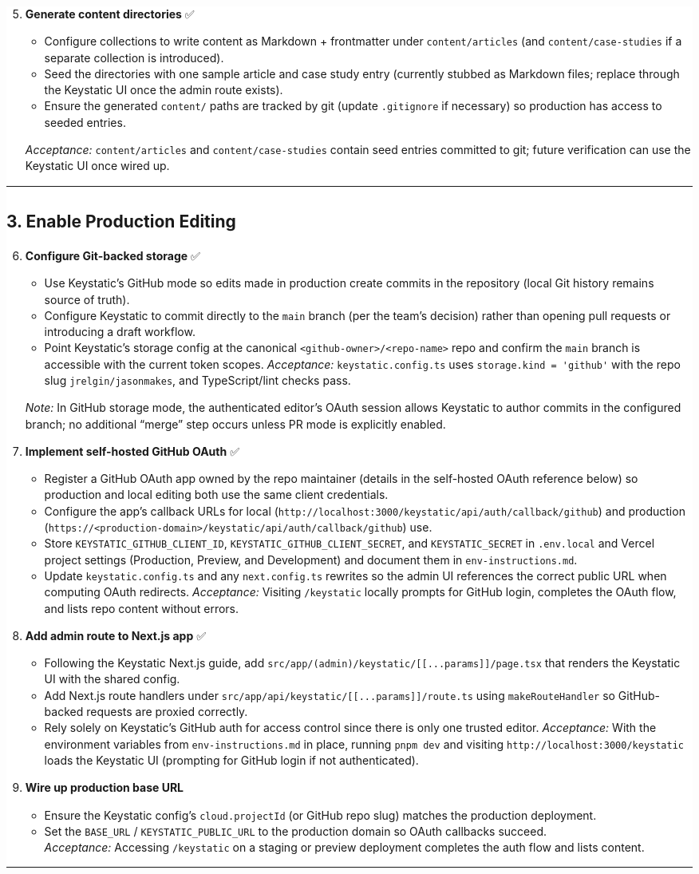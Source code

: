 5. **Generate content directories** ✅
   - Configure collections to write content as Markdown + frontmatter under `content/articles` (and `content/case-studies` if a separate collection is introduced).
   - Seed the directories with one sample article and case study entry (currently stubbed as Markdown files; replace through the Keystatic UI once the admin route exists).
   - Ensure the generated `content/` paths are tracked by git (update `.gitignore` if necessary) so production has access to seeded entries.

   _Acceptance:_ `content/articles` and `content/case-studies` contain seed entries committed to git; future verification can use the Keystatic UI once wired up.

---

## 3. Enable Production Editing

6. **Configure Git-backed storage** ✅
   - Use Keystatic’s GitHub mode so edits made in production create commits in the repository (local Git history remains source of truth).
   - Configure Keystatic to commit directly to the `main` branch (per the team’s decision) rather than opening pull requests or introducing a draft workflow.
   - Point Keystatic’s storage config at the canonical `<github-owner>/<repo-name>` repo and confirm the `main` branch is accessible with the current token scopes.
   _Acceptance:_ `keystatic.config.ts` uses `storage.kind = 'github'` with the repo slug `jrelgin/jasonmakes`, and TypeScript/lint checks pass.

   _Note:_ In GitHub storage mode, the authenticated editor’s OAuth session allows Keystatic to author commits in the configured branch; no additional “merge” step occurs unless PR mode is explicitly enabled.

7. **Implement self-hosted GitHub OAuth** ✅
   - Register a GitHub OAuth app owned by the repo maintainer (details in the self-hosted OAuth reference below) so production and local editing both use the same client credentials.
   - Configure the app’s callback URLs for local (`http://localhost:3000/keystatic/api/auth/callback/github`) and production (`https://<production-domain>/keystatic/api/auth/callback/github`) use.
   - Store `KEYSTATIC_GITHUB_CLIENT_ID`, `KEYSTATIC_GITHUB_CLIENT_SECRET`, and `KEYSTATIC_SECRET` in `.env.local` and Vercel project settings (Production, Preview, and Development) and document them in `env-instructions.md`.
   - Update `keystatic.config.ts` and any `next.config.ts` rewrites so the admin UI references the correct public URL when computing OAuth redirects.
   _Acceptance:_ Visiting `/keystatic` locally prompts for GitHub login, completes the OAuth flow, and lists repo content without errors.

8. **Add admin route to Next.js app** ✅
   - Following the Keystatic Next.js guide, add `src/app/(admin)/keystatic/[[...params]]/page.tsx` that renders the Keystatic UI with the shared config.
   - Add Next.js route handlers under `src/app/api/keystatic/[[...params]]/route.ts` using `makeRouteHandler` so GitHub-backed requests are proxied correctly.
   - Rely solely on Keystatic’s GitHub auth for access control since there is only one trusted editor.
   _Acceptance:_ With the environment variables from `env-instructions.md` in place, running `pnpm dev` and visiting `http://localhost:3000/keystatic` loads the Keystatic UI (prompting for GitHub login if not authenticated).

9. **Wire up production base URL**
   - Ensure the Keystatic config’s `cloud.projectId` (or GitHub repo slug) matches the production deployment.  
   - Set the `BASE_URL` / `KEYSTATIC_PUBLIC_URL` to the production domain so OAuth callbacks succeed.  
   _Acceptance:_ Accessing `/keystatic` on a staging or preview deployment completes the auth flow and lists content.

---